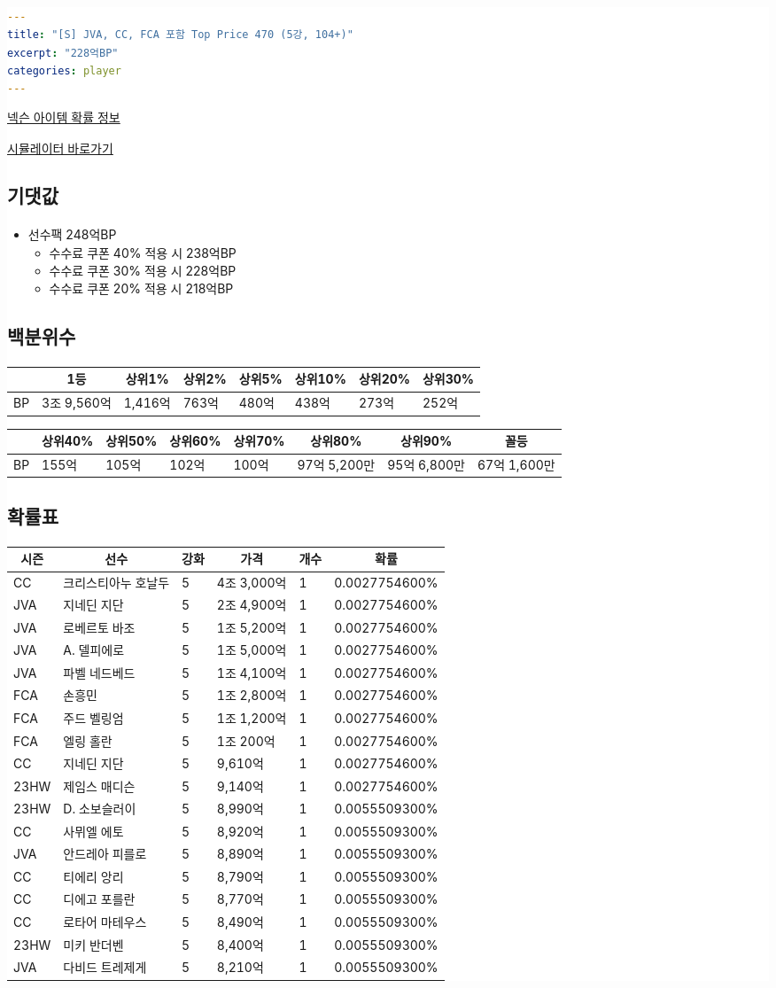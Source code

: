 ```yaml
---
title: "[S] JVA, CC, FCA 포함 Top Price 470 (5강, 104+)"
excerpt: "228억BP"
categories: player
---
```

[넥슨 아이템 확률 정보](http://iteminfo.nexon.com/probability/fco?sn=7957)

[시뮬레이터 바로가기](/simulator/7957)
## 기댓값
- 선수팩 248억BP
  - 수수료 쿠폰 40% 적용 시 238억BP
  - 수수료 쿠폰 30% 적용 시 228억BP
  - 수수료 쿠폰 20% 적용 시 218억BP


## 백분위수

||1등|상위1%|상위2%|상위5%|상위10%|상위20%|상위30%|
|---|---|---|---|---|---|---|---|
|BP|3조 9,560억|1,416억|763억|480억|438억|273억|252억|

||상위40%|상위50%|상위60%|상위70%|상위80%|상위90%|꼴등|
|---|---|---|---|---|---|---|---|
|BP|155억|105억|102억|100억|97억 5,200만|95억 6,800만|67억 1,600만|


## 확률표

|시즌|선수|강화|가격|개수|확률|
|---|---|---|---|---|---|
|CC|크리스티아누 호날두|5|4조 3,000억|1|0.0027754600%|
|JVA|지네딘 지단|5|2조 4,900억|1|0.0027754600%|
|JVA|로베르토 바조|5|1조 5,200억|1|0.0027754600%|
|JVA|A. 델피에로|5|1조 5,000억|1|0.0027754600%|
|JVA|파벨 네드베드|5|1조 4,100억|1|0.0027754600%|
|FCA|손흥민|5|1조 2,800억|1|0.0027754600%|
|FCA|주드 벨링엄|5|1조 1,200억|1|0.0027754600%|
|FCA|엘링 홀란|5|1조 200억|1|0.0027754600%|
|CC|지네딘 지단|5|9,610억|1|0.0027754600%|
|23HW|제임스 매디슨|5|9,140억|1|0.0027754600%|
|23HW|D. 소보슬러이|5|8,990억|1|0.0055509300%|
|CC|사뮈엘 에토|5|8,920억|1|0.0055509300%|
|JVA|안드레아 피를로|5|8,890억|1|0.0055509300%|
|CC|티에리 앙리|5|8,790억|1|0.0055509300%|
|CC|디에고 포를란|5|8,770억|1|0.0055509300%|
|CC|로타어 마테우스|5|8,490억|1|0.0055509300%|
|23HW|미키 반더벤|5|8,400억|1|0.0055509300%|
|JVA|다비드 트레제게|5|8,210억|1|0.0055509300%|